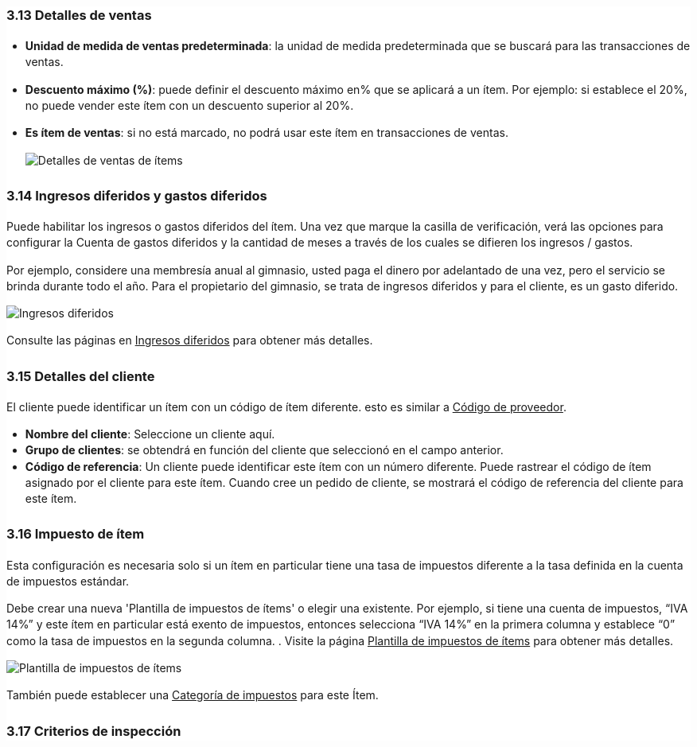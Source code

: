 ### 3.13 Detalles de ventas

* **Unidad de medida de ventas predeterminada**: la unidad de medida predeterminada que se buscará para las transacciones de ventas.
* **Descuento máximo (%)**: puede definir el descuento máximo en% que se aplicará a un ítem. Por ejemplo: si establece el 20%, no puede vender este ítem con un descuento superior al 20%.
* **Es ítem de ventas**: si no está marcado, no podrá usar este ítem en transacciones de ventas.

  ![Detalles de ventas de ítems](/docs/assets/img/stock/item-sales.png)

### 3.14 Ingresos diferidos y gastos diferidos
Puede habilitar los ingresos o gastos diferidos del ítem. Una vez que marque la casilla de verificación, verá las opciones para configurar la Cuenta de gastos diferidos y la cantidad de meses a través de los cuales se difieren los ingresos / gastos.

Por ejemplo, considere una membresía anual al gimnasio, usted paga el dinero por adelantado de una vez, pero el servicio se brinda durante todo el año. Para el propietario del gimnasio, se trata de ingresos diferidos y para el cliente, es un gasto diferido.

  ![Ingresos diferidos](/docs/assets/img/stock/deferred-revenue.png)

Consulte las páginas en [Ingresos diferidos](/docs/user/manual/en/accounts/deferred-revenue) para obtener más detalles.

### 3.15 Detalles del cliente

El cliente puede identificar un ítem con un código de ítem diferente. esto es similar a [Código de proveedor](/docs/user/manual/en/stock/item#311-supplier-details).

* **Nombre del cliente**: Seleccione un cliente aquí.
* **Grupo de clientes**: se obtendrá en función del cliente que seleccionó en el campo anterior.
* **Código de referencia**: Un cliente puede identificar este ítem con un número diferente. Puede rastrear el código de ítem asignado por el cliente para este ítem. Cuando cree un pedido de cliente, se mostrará el código de referencia del cliente para este ítem.

### 3.16 Impuesto de ítem

Esta configuración es necesaria solo si un ítem en particular tiene una tasa de impuestos diferente a la tasa definida en la cuenta de impuestos estándar.

Debe crear una nueva 'Plantilla de impuestos de ítems' o elegir una existente. Por ejemplo, si tiene una cuenta de impuestos, “IVA 14%” y este ítem en particular está exento de impuestos, entonces selecciona “IVA 14%” en la primera columna y establece “0” como la tasa de impuestos en la segunda columna. . Visite la página [Plantilla de impuestos de ítems](/docs/user/manual/en/accounts/item-tax-template) para obtener más detalles.

 ![Plantilla de impuestos de ítems](/docs/assets/img/stock/item-tax-template.png)

También puede establecer una [Categoría de impuestos](/docs/user/manual/en/accounts/tax-category) para este Ítem.


### 3.17 Criterios de inspección
